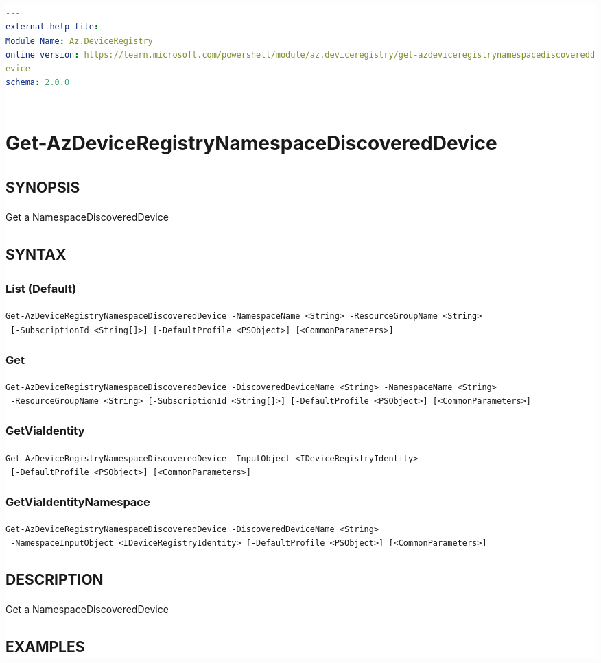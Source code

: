 ```yaml
---
external help file:
Module Name: Az.DeviceRegistry
online version: https://learn.microsoft.com/powershell/module/az.deviceregistry/get-azdeviceregistrynamespacediscovereddevice
schema: 2.0.0
---
```


# Get-AzDeviceRegistryNamespaceDiscoveredDevice

## SYNOPSIS
Get a NamespaceDiscoveredDevice

## SYNTAX

### List (Default)
```
Get-AzDeviceRegistryNamespaceDiscoveredDevice -NamespaceName <String> -ResourceGroupName <String>
 [-SubscriptionId <String[]>] [-DefaultProfile <PSObject>] [<CommonParameters>]
```

### Get
```
Get-AzDeviceRegistryNamespaceDiscoveredDevice -DiscoveredDeviceName <String> -NamespaceName <String>
 -ResourceGroupName <String> [-SubscriptionId <String[]>] [-DefaultProfile <PSObject>] [<CommonParameters>]
```

### GetViaIdentity
```
Get-AzDeviceRegistryNamespaceDiscoveredDevice -InputObject <IDeviceRegistryIdentity>
 [-DefaultProfile <PSObject>] [<CommonParameters>]
```

### GetViaIdentityNamespace
```
Get-AzDeviceRegistryNamespaceDiscoveredDevice -DiscoveredDeviceName <String>
 -NamespaceInputObject <IDeviceRegistryIdentity> [-DefaultProfile <PSObject>] [<CommonParameters>]
```

## DESCRIPTION
Get a NamespaceDiscoveredDevice

## EXAMPLES
